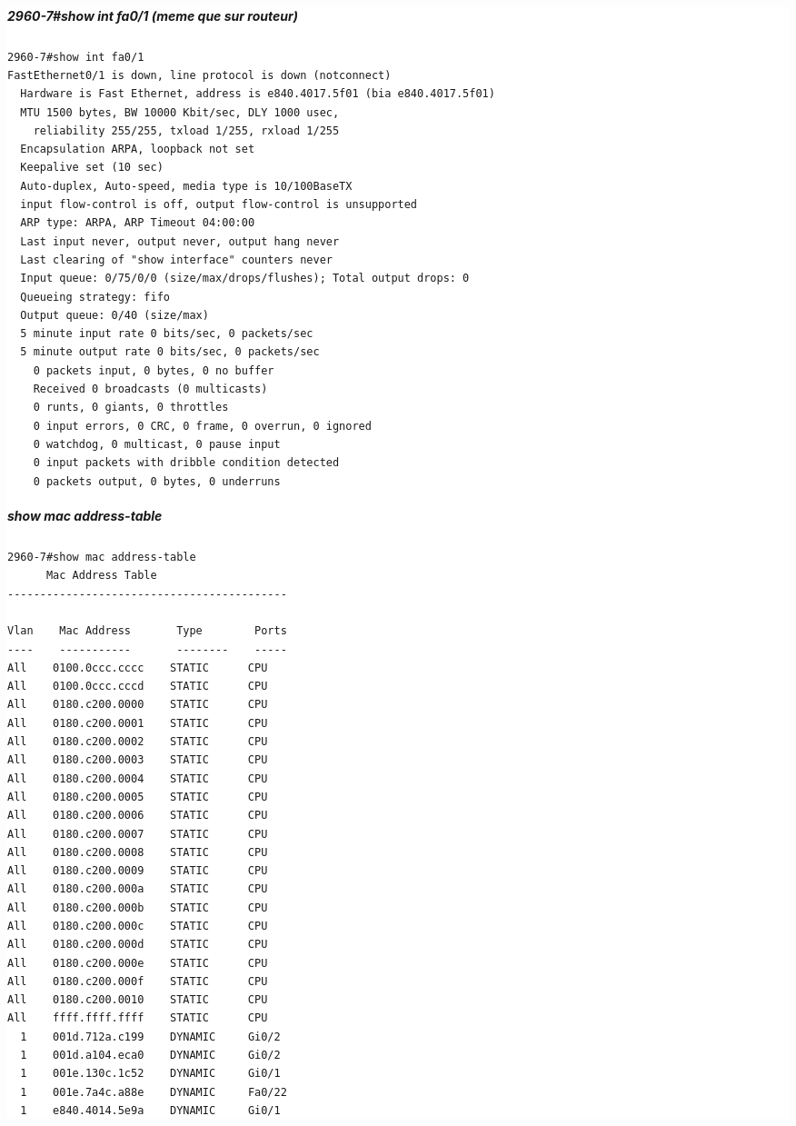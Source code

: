 ##### ***2960-7#show int fa0/1*** (meme que sur routeur)


    2960-7#show int fa0/1
    FastEthernet0/1 is down, line protocol is down (notconnect)
      Hardware is Fast Ethernet, address is e840.4017.5f01 (bia e840.4017.5f01)
      MTU 1500 bytes, BW 10000 Kbit/sec, DLY 1000 usec,
        reliability 255/255, txload 1/255, rxload 1/255
      Encapsulation ARPA, loopback not set
      Keepalive set (10 sec)
      Auto-duplex, Auto-speed, media type is 10/100BaseTX
      input flow-control is off, output flow-control is unsupported
      ARP type: ARPA, ARP Timeout 04:00:00
      Last input never, output never, output hang never
      Last clearing of "show interface" counters never
      Input queue: 0/75/0/0 (size/max/drops/flushes); Total output drops: 0
      Queueing strategy: fifo
      Output queue: 0/40 (size/max)
      5 minute input rate 0 bits/sec, 0 packets/sec
      5 minute output rate 0 bits/sec, 0 packets/sec
        0 packets input, 0 bytes, 0 no buffer
        Received 0 broadcasts (0 multicasts)
        0 runts, 0 giants, 0 throttles
        0 input errors, 0 CRC, 0 frame, 0 overrun, 0 ignored
        0 watchdog, 0 multicast, 0 pause input
        0 input packets with dribble condition detected
        0 packets output, 0 bytes, 0 underruns


#####  ***show mac address-table***

    2960-7#show mac address-table
          Mac Address Table
    -------------------------------------------

    Vlan    Mac Address       Type        Ports
    ----    -----------       --------    -----
    All    0100.0ccc.cccc    STATIC      CPU
    All    0100.0ccc.cccd    STATIC      CPU
    All    0180.c200.0000    STATIC      CPU
    All    0180.c200.0001    STATIC      CPU
    All    0180.c200.0002    STATIC      CPU
    All    0180.c200.0003    STATIC      CPU
    All    0180.c200.0004    STATIC      CPU
    All    0180.c200.0005    STATIC      CPU
    All    0180.c200.0006    STATIC      CPU
    All    0180.c200.0007    STATIC      CPU
    All    0180.c200.0008    STATIC      CPU
    All    0180.c200.0009    STATIC      CPU
    All    0180.c200.000a    STATIC      CPU
    All    0180.c200.000b    STATIC      CPU
    All    0180.c200.000c    STATIC      CPU
    All    0180.c200.000d    STATIC      CPU
    All    0180.c200.000e    STATIC      CPU
    All    0180.c200.000f    STATIC      CPU
    All    0180.c200.0010    STATIC      CPU
    All    ffff.ffff.ffff    STATIC      CPU
      1    001d.712a.c199    DYNAMIC     Gi0/2
      1    001d.a104.eca0    DYNAMIC     Gi0/2
      1    001e.130c.1c52    DYNAMIC     Gi0/1
      1    001e.7a4c.a88e    DYNAMIC     Fa0/22
      1    e840.4014.5e9a    DYNAMIC     Gi0/1
